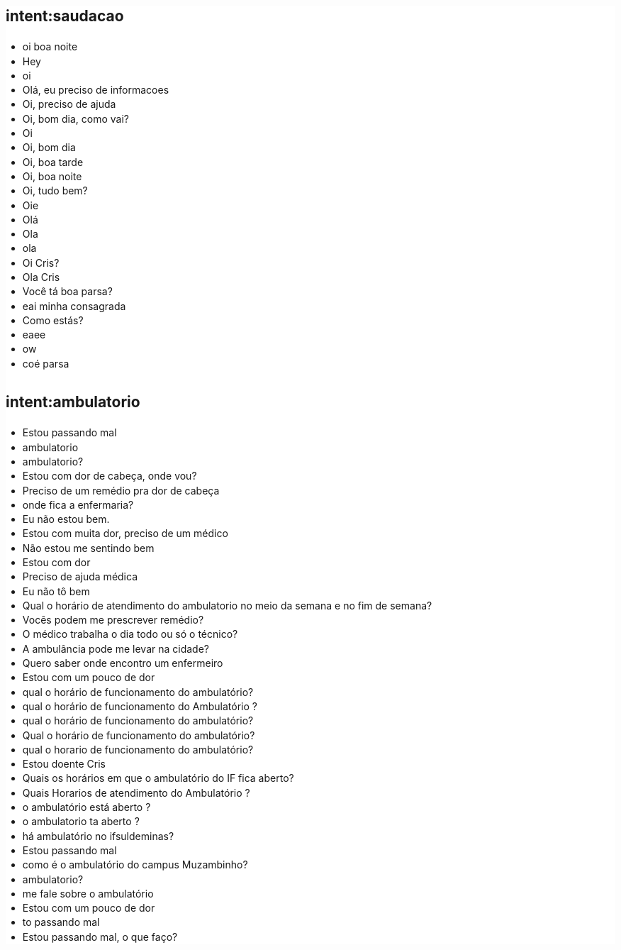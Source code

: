 ## intent:saudacao
- oi boa noite
- Hey
- oi
- Olá, eu preciso de informacoes
- Oi, preciso de ajuda
- Oi, bom dia, como vai?
- Oi
- Oi, bom dia
- Oi, boa tarde
- Oi, boa noite
- Oi, tudo bem?
- Oie
- Olá
- Ola
- ola
- Oi Cris?
- Ola Cris
- Você tá boa parsa?
- eai minha consagrada
- Como estás?
- eaee
- ow
- coé parsa

## intent:ambulatorio
- Estou passando mal
- ambulatorio
- ambulatorio?
- Estou com dor de cabeça, onde vou?
- Preciso de um remédio pra dor de cabeça
- onde fica a enfermaria?
- Eu não estou bem.
- Estou com muita dor, preciso de um médico
- Não estou me sentindo bem
- Estou com dor
- Preciso de ajuda médica
- Eu não tô bem
- Qual o horário de atendimento do ambulatorio no meio da semana e no fim de semana?
- Vocês podem me prescrever remédio?
- O médico trabalha o dia todo ou só o técnico?
- A ambulância pode me levar na cidade?
- Quero saber onde encontro um enfermeiro
- Estou com um pouco de dor
- qual o horário de funcionamento do ambulatório?
- qual o horário de funcionamento do Ambulatório ?
- qual o horário de funcionamento do ambulatório?
- Qual o horário de funcionamento do ambulatório?
- qual o horario de funcionamento do ambulatório?
- Estou doente Cris
- Quais os horários em que o ambulatório do IF fica aberto?
- Quais Horarios de atendimento do Ambulatório ?
- o ambulatório está aberto ?
- o ambulatorio ta aberto ?
- há ambulatório no ifsuldeminas?
- Estou passando mal
- como é o ambulatório do campus Muzambinho?
- ambulatorio?
- me fale sobre o ambulatório
- Estou com um pouco de dor
- to passando mal
- Estou passando mal, o que faço?